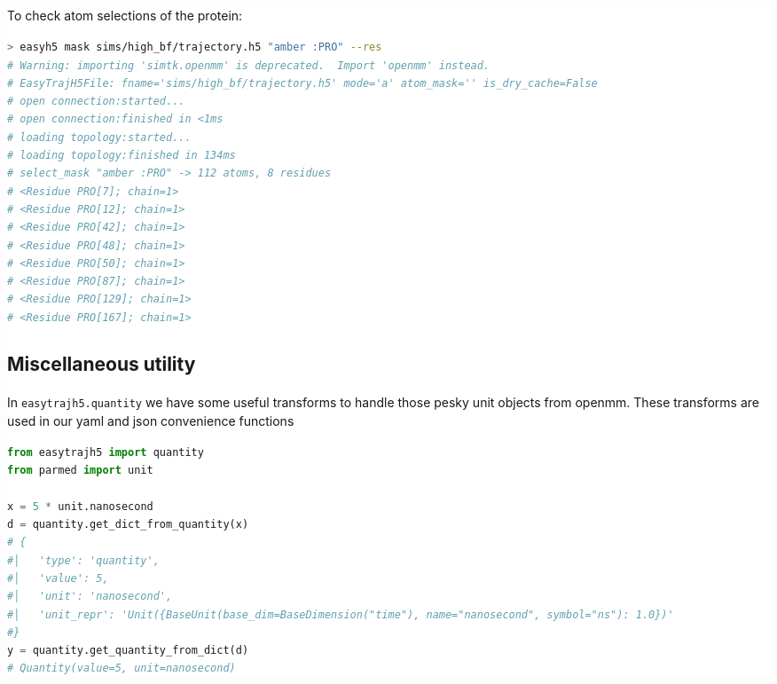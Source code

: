 To check atom selections of the protein:

```bash
> easyh5 mask sims/high_bf/trajectory.h5 "amber :PRO" --res
# Warning: importing 'simtk.openmm' is deprecated.  Import 'openmm' instead.
# EasyTrajH5File: fname='sims/high_bf/trajectory.h5' mode='a' atom_mask='' is_dry_cache=False
# open connection:started...
# open connection:finished in <1ms
# loading topology:started...
# loading topology:finished in 134ms
# select_mask "amber :PRO" -> 112 atoms, 8 residues
# <Residue PRO[7]; chain=1>
# <Residue PRO[12]; chain=1>
# <Residue PRO[42]; chain=1>
# <Residue PRO[48]; chain=1>
# <Residue PRO[50]; chain=1>
# <Residue PRO[87]; chain=1>
# <Residue PRO[129]; chain=1>
# <Residue PRO[167]; chain=1>
```

## Miscellaneous utility 

In `easytrajh5.quantity` we have some useful transforms to handle those
pesky unit objects from openmm. These transforms are used in our yaml and
json convenience functions

```python
from easytrajh5 import quantity
from parmed import unit

x = 5 * unit.nanosecond
d = quantity.get_dict_from_quantity(x)
# {
#│   'type': 'quantity',
#│   'value': 5,
#│   'unit': 'nanosecond',
#│   'unit_repr': 'Unit({BaseUnit(base_dim=BaseDimension("time"), name="nanosecond", symbol="ns"): 1.0})'
#}
y = quantity.get_quantity_from_dict(d)
# Quantity(value=5, unit=nanosecond)
```

